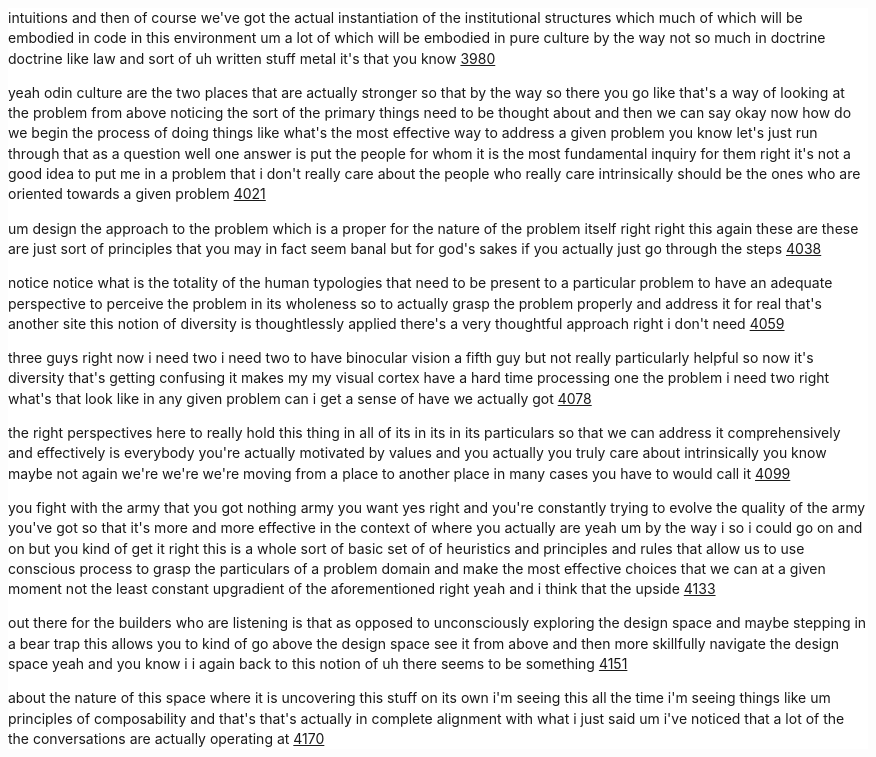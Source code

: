 intuitions and then of course we've got the actual instantiation of the institutional structures which much of which will be embodied in code in this environment um a lot of which will be embodied in pure culture by the way not so much in doctrine doctrine like law and sort of uh written stuff metal it's that you know [3980](https://www.youtube.com/watch?v=xjxSWZ1K2y4&t=3980.72s)

yeah odin culture are the two places that are actually stronger so that by the way so there you go like that's a way of looking at the problem from above noticing the sort of the primary things need to be thought about and then we can say okay now how do we begin the process of doing things like what's the most effective way to address a given problem you know let's just run through that as a question well one answer is put the people for whom it is the most fundamental inquiry for them right it's not a good idea to put me in a problem that i don't really care about the people who really care intrinsically should be the ones who are oriented towards a given problem [4021](https://www.youtube.com/watch?v=xjxSWZ1K2y4&t=4021.359s)

um design the approach to the problem which is a proper for the nature of the problem itself right right this again these are these are just sort of principles that you may in fact seem banal but for god's sakes if you actually just go through the steps [4038](https://www.youtube.com/watch?v=xjxSWZ1K2y4&t=4038.559s)

notice notice what is the totality of the human typologies that need to be present to a particular problem to have an adequate perspective to perceive the problem in its wholeness so to actually grasp the problem properly and address it for real that's another site this notion of diversity is thoughtlessly applied there's a very thoughtful approach right i don't need [4059](https://www.youtube.com/watch?v=xjxSWZ1K2y4&t=4059.76s)

three guys right now i need two i need two to have binocular vision a fifth guy but not really particularly helpful so now it's diversity that's getting confusing it makes my my visual cortex have a hard time processing one the problem i need two right what's that look like in any given problem can i get a sense of have we actually got [4078](https://www.youtube.com/watch?v=xjxSWZ1K2y4&t=4078.4s)

the right perspectives here to really hold this thing in all of its in its in its particulars so that we can address it comprehensively and effectively is everybody you're actually motivated by values and you actually you truly care about intrinsically you know maybe not again we're we're we're moving from a place to another place in many cases you have to would call it [4099](https://www.youtube.com/watch?v=xjxSWZ1K2y4&t=4099.6s)

you fight with the army that you got nothing army you want yes right and you're constantly trying to evolve the quality of the army you've got so that it's more and more effective in the context of where you actually are yeah um by the way i so i could go on and on but you kind of get it right this is a whole sort of basic set of of heuristics and principles and rules that allow us to use conscious process to grasp the particulars of a problem domain and make the most effective choices that we can at a given moment not the least constant upgradient of the aforementioned right yeah and i think that the upside [4133](https://www.youtube.com/watch?v=xjxSWZ1K2y4&t=4133.679s)

out there for the builders who are listening is that as opposed to unconsciously exploring the design space and maybe stepping in a bear trap this allows you to kind of go above the design space see it from above and then more skillfully navigate the design space yeah and you know i i again back to this notion of uh there seems to be something [4151](https://www.youtube.com/watch?v=xjxSWZ1K2y4&t=4151.52s)

about the nature of this space where it is uncovering this stuff on its own i'm seeing this all the time i'm seeing things like um principles of composability and that's that's actually in complete alignment with what i just said um i've noticed that a lot of the the conversations are actually operating at [4170](https://www.youtube.com/watch?v=xjxSWZ1K2y4&t=4170.88s)
